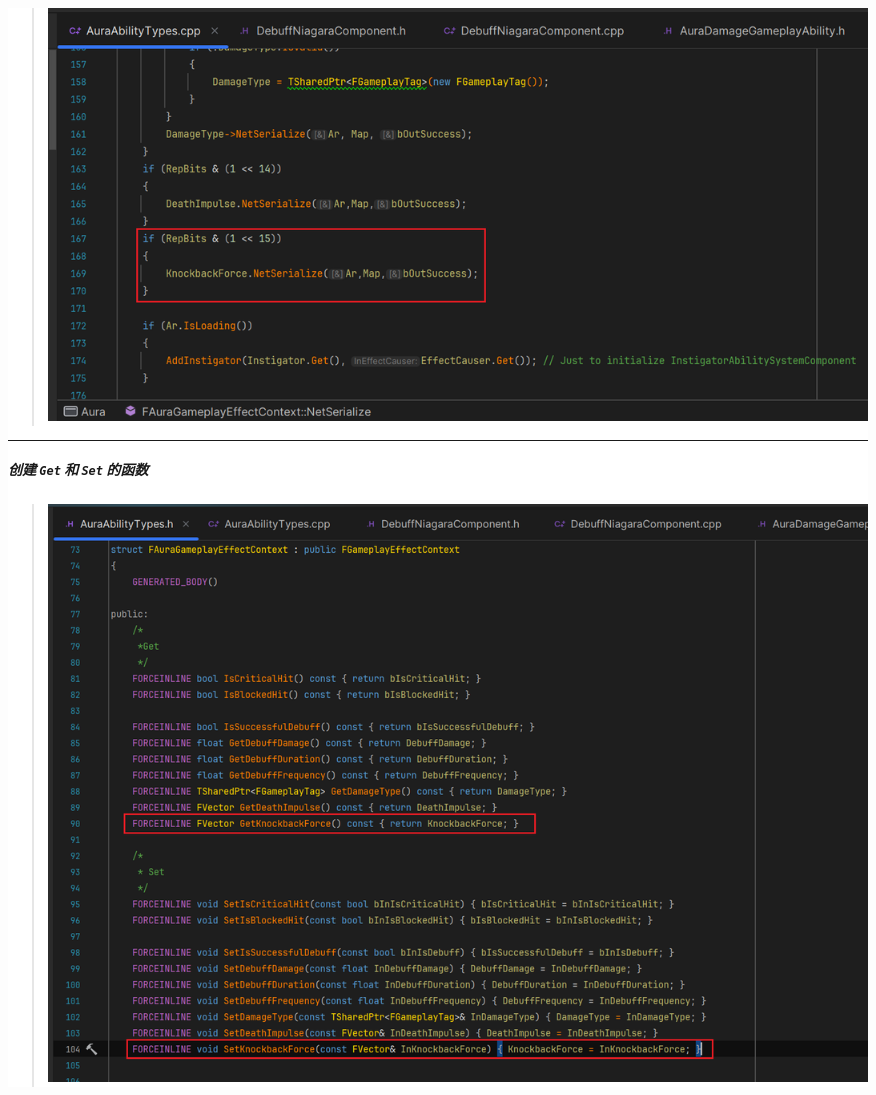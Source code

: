 >![image-20241008041811535](./Image/GAS_157/image-20241008041811535.png)

------

##### 创建 `Get` 和 `Set` 的函数
>![image-20241008041901630](./Image/GAS_157/image-20241008041901630.png)
